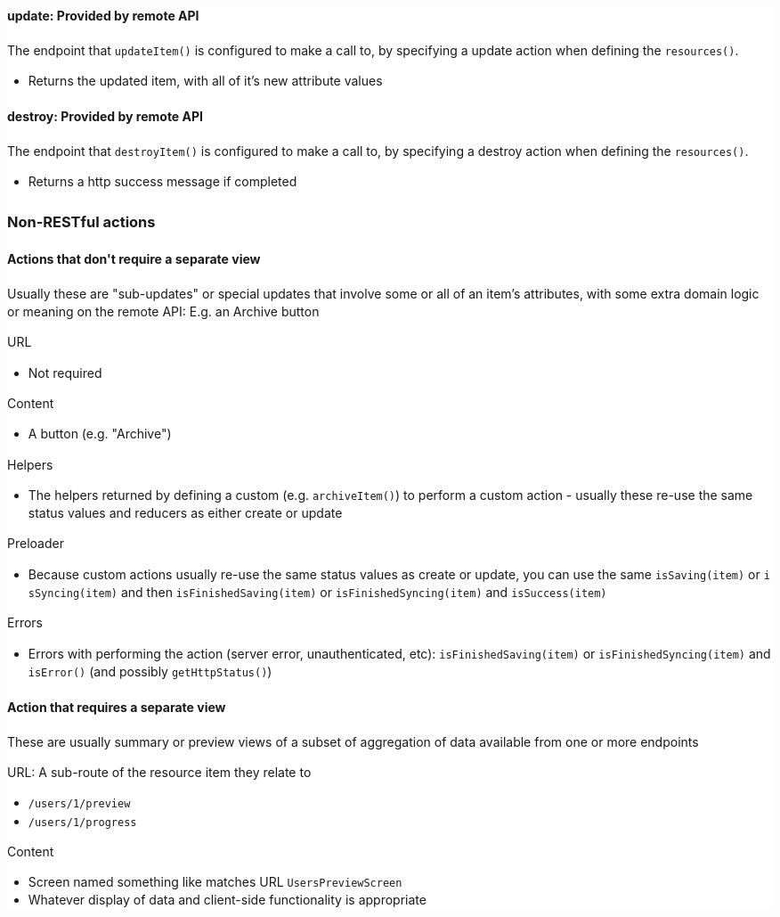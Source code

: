 #### update: Provided by remote API

The endpoint that `updateItem()` is configured to make a call to, by specifying a update action when defining the `resources()`.

* Returns the updated item, with all of it’s new attribute values

#### destroy: Provided by remote API

The endpoint that `destroyItem()` is configured to make a call to, by specifying a destroy action when defining the `resources()`.

* Returns a http success message if completed

### Non-RESTful actions

#### Actions that don't require a separate view

Usually these are "sub-updates" or special updates that involve some or all of an item’s attributes, with some extra domain logic or meaning on the remote API: E.g. an Archive button

URL

* Not required

Content

* A button (e.g. "Archive")

Helpers

* The helpers returned by defining a custom (e.g. `archiveItem()`) to perform a custom action - usually these re-use the same status values and reducers as either create or update

Preloader

* Because custom actions usually re-use the same status values as create or update, you can use the same `isSaving(item)` or `isSyncing(item)` and then `isFinishedSaving(item)` or `isFinishedSyncing(item)` and `isSuccess(item)`

Errors

* Errors with performing the action (server error, unauthenticated, etc): `isFinishedSaving(item)` or `isFinishedSyncing(item)` and `isError()` (and possibly `getHttpStatus()`)

#### Action that requires a separate view

These are usually summary or preview views of a subset of aggregation of data available from one or more endpoints

URL: A sub-route of the resource item they relate to

* `/users/1/preview`
* `/users/1/progress`

Content 

* Screen named something like matches URL `UsersPreviewScreen`
* Whatever display of data and client-side functionality is appropriate
